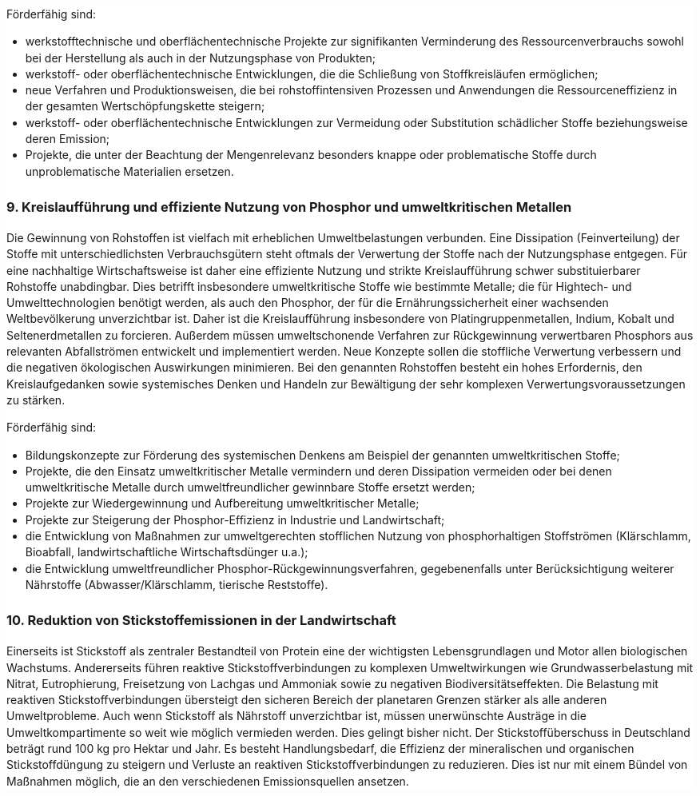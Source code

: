 Förderfähig sind: 

  * werkstofftechnische und oberflächentechnische Projekte zur signifikanten Verminderung des Ressourcenverbrauchs sowohl bei der Herstellung als auch in der Nutzungsphase von Produkten; 
  * werkstoff- oder oberflächentechnische Entwicklungen, die die Schließung von Stoffkreisläufen ermöglichen; 
  * neue Verfahren und Produktionsweisen, die bei rohstoffintensiven Prozessen und Anwendungen die Ressourceneffizienz in der gesamten Wertschöpfungskette steigern; 
  * werkstoff- oder oberflächentechnische Entwicklungen zur Vermeidung oder Substitution schädlicher Stoffe beziehungsweise deren Emission; 
  * Projekte, die unter der Beachtung der Mengenrelevanz besonders knappe oder problematische Stoffe durch unproblematische Materialien ersetzen. 



###  9\. Kreislaufführung und effiziente Nutzung von Phosphor und umweltkritischen Metallen 

Die Gewinnung von Rohstoffen ist vielfach mit erheblichen Umweltbelastungen verbunden. Eine Dissipation (Feinverteilung) der Stoffe mit unterschiedlichsten Verbrauchsgütern steht oftmals der Verwertung der Stoffe nach der Nutzungsphase entgegen. Für eine nachhaltige Wirtschaftsweise ist daher eine effiziente Nutzung und strikte Kreislaufführung schwer substituierbarer Rohstoffe unabdingbar. Dies betrifft insbesondere umweltkritische Stoffe wie bestimmte Metalle; die für Hightech- und Umwelttechnologien benötigt werden, als auch den Phosphor, der für die Ernährungssicherheit einer wachsenden Weltbevölkerung unverzichtbar ist. Daher ist die Kreislaufführung insbesondere von Platingruppenmetallen, Indium, Kobalt und Seltenerdmetallen zu forcieren. Außerdem müssen umweltschonende Verfahren zur Rückgewinnung verwertbaren Phosphors aus relevanten Abfallströmen entwickelt und implementiert werden. Neue Konzepte sollen die stoffliche Verwertung verbessern und die negativen ökologischen Auswirkungen minimieren. Bei den genannten Rohstoffen besteht ein hohes Erfordernis, den Kreislaufgedanken sowie systemisches Denken und Handeln zur Bewältigung der sehr komplexen Verwertungsvoraussetzungen zu stärken. 

Förderfähig sind: 

  * Bildungskonzepte zur Förderung des systemischen Denkens am Beispiel der genannten umweltkritischen Stoffe; 
  * Projekte, die den Einsatz umweltkritischer Metalle vermindern und deren Dissipation vermeiden oder bei denen umweltkritische Metalle durch umweltfreundlicher gewinnbare Stoffe ersetzt werden; 
  * Projekte zur Wiedergewinnung und Aufbereitung umweltkritischer Metalle; 
  * Projekte zur Steigerung der Phosphor-Effizienz in Industrie und Landwirtschaft; 
  * die Entwicklung von Maßnahmen zur umweltgerechten stofflichen Nutzung von phosphorhaltigen Stoffströmen (Klärschlamm, Bioabfall, landwirtschaftliche Wirtschaftsdünger u.a.); 
  * die Entwicklung umweltfreundlicher Phosphor-Rückgewinnungsverfahren, gegebenenfalls unter Berücksichtigung weiterer Nährstoffe (Abwasser/Klärschlamm, tierische Reststoffe). 



###  10\. Reduktion von Stickstoffemissionen in der Landwirtschaft 

Einerseits ist Stickstoff als zentraler Bestandteil von Protein eine der wichtigsten Lebensgrundlagen und Motor allen biologischen Wachstums. Andererseits führen reaktive Stickstoffverbindungen zu komplexen Umweltwirkungen wie Grundwasserbelastung mit Nitrat, Eutrophierung, Freisetzung von Lachgas und Ammoniak sowie zu negativen Biodiversitätseffekten. Die Belastung mit reaktiven Stickstoffverbindungen übersteigt den sicheren Bereich der planetaren Grenzen stärker als alle anderen Umweltprobleme. Auch wenn Stickstoff als Nährstoff unverzichtbar ist, müssen unerwünschte Austräge in die Umweltkompartimente so weit wie möglich vermieden werden. Dies gelingt bisher nicht. Der Stickstoffüberschuss in Deutschland beträgt rund 100  kg  pro Hektar und Jahr. Es besteht Handlungsbedarf, die Effizienz der mineralischen und organischen Stickstoffdüngung zu steigern und Verluste an reaktiven Stickstoffverbindungen zu reduzieren. Dies ist nur mit einem Bündel von Maßnahmen möglich, die an den verschiedenen Emissionsquellen ansetzen. 
